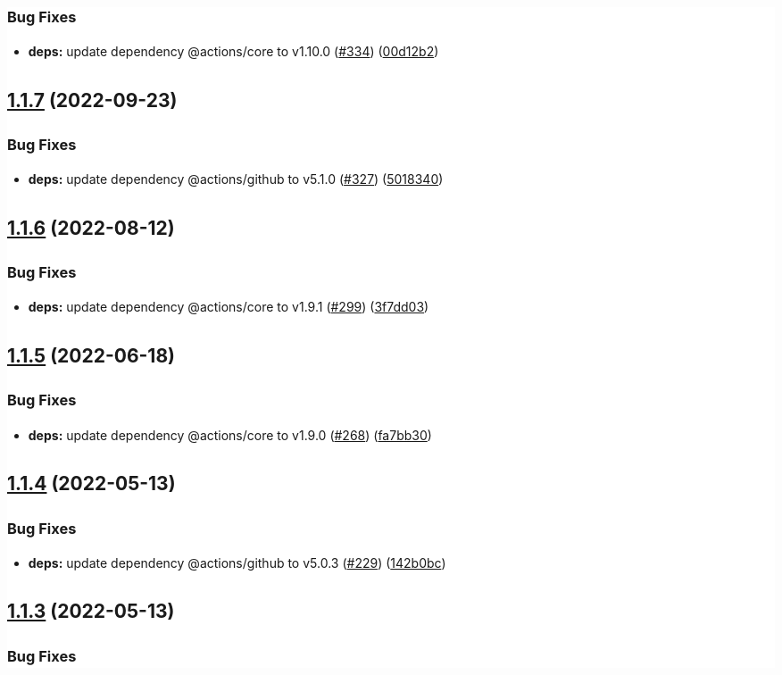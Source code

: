 
### Bug Fixes

* **deps:** update dependency @actions/core to v1.10.0 ([#334](https://github.com/algolia/algoliasearch-crawler-github-actions/issues/334)) ([00d12b2](https://github.com/algolia/algoliasearch-crawler-github-actions/commit/00d12b271c79ce11ed3c7ce3b623959dfe9a64e2))

## [1.1.7](https://github.com/algolia/algoliasearch-crawler-github-actions/compare/v1.1.6...v1.1.7) (2022-09-23)


### Bug Fixes

* **deps:** update dependency @actions/github to v5.1.0 ([#327](https://github.com/algolia/algoliasearch-crawler-github-actions/issues/327)) ([5018340](https://github.com/algolia/algoliasearch-crawler-github-actions/commit/50183404fc69aa16428b62ea263922c719c37e9d))

## [1.1.6](https://github.com/algolia/algoliasearch-crawler-github-actions/compare/v1.1.5...v1.1.6) (2022-08-12)


### Bug Fixes

* **deps:** update dependency @actions/core to v1.9.1 ([#299](https://github.com/algolia/algoliasearch-crawler-github-actions/issues/299)) ([3f7dd03](https://github.com/algolia/algoliasearch-crawler-github-actions/commit/3f7dd034cd4baf3163b44a544908ed31a6806681))

## [1.1.5](https://github.com/algolia/algoliasearch-crawler-github-actions/compare/v1.1.4...v1.1.5) (2022-06-18)


### Bug Fixes

* **deps:** update dependency @actions/core to v1.9.0 ([#268](https://github.com/algolia/algoliasearch-crawler-github-actions/issues/268)) ([fa7bb30](https://github.com/algolia/algoliasearch-crawler-github-actions/commit/fa7bb30aedc94fed64e59fde0c0541a8459f4e89))

## [1.1.4](https://github.com/algolia/algoliasearch-crawler-github-actions/compare/v1.1.3...v1.1.4) (2022-05-13)


### Bug Fixes

* **deps:** update dependency @actions/github to v5.0.3 ([#229](https://github.com/algolia/algoliasearch-crawler-github-actions/issues/229)) ([142b0bc](https://github.com/algolia/algoliasearch-crawler-github-actions/commit/142b0bc43f19ceec410599d6d0bbeafe0c8b43fb))

## [1.1.3](https://github.com/algolia/algoliasearch-crawler-github-actions/compare/v1.1.2...v1.1.3) (2022-05-13)


### Bug Fixes
